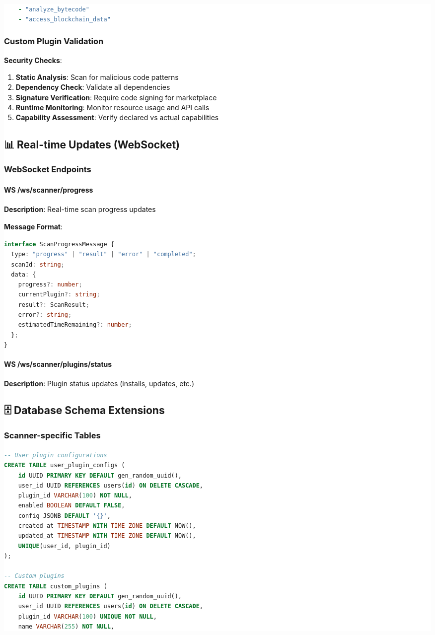 ```yaml
    - "analyze_bytecode"
    - "access_blockchain_data"
```

### Custom Plugin Validation

**Security Checks**:

1. **Static Analysis**: Scan for malicious code patterns
2. **Dependency Check**: Validate all dependencies
3. **Signature Verification**: Require code signing for marketplace
4. **Runtime Monitoring**: Monitor resource usage and API calls
5. **Capability Assessment**: Verify declared vs actual capabilities

## 📊 Real-time Updates (WebSocket)

### WebSocket Endpoints

#### WS /ws/scanner/progress

**Description**: Real-time scan progress updates

**Message Format**:

```typescript
interface ScanProgressMessage {
  type: "progress" | "result" | "error" | "completed";
  scanId: string;
  data: {
    progress?: number;
    currentPlugin?: string;
    result?: ScanResult;
    error?: string;
    estimatedTimeRemaining?: number;
  };
}
```

#### WS /ws/scanner/plugins/status

**Description**: Plugin status updates (installs, updates, etc.)

## 🗄️ Database Schema Extensions

### Scanner-specific Tables

```sql
-- User plugin configurations
CREATE TABLE user_plugin_configs (
    id UUID PRIMARY KEY DEFAULT gen_random_uuid(),
    user_id UUID REFERENCES users(id) ON DELETE CASCADE,
    plugin_id VARCHAR(100) NOT NULL,
    enabled BOOLEAN DEFAULT FALSE,
    config JSONB DEFAULT '{}',
    created_at TIMESTAMP WITH TIME ZONE DEFAULT NOW(),
    updated_at TIMESTAMP WITH TIME ZONE DEFAULT NOW(),
    UNIQUE(user_id, plugin_id)
);

-- Custom plugins
CREATE TABLE custom_plugins (
    id UUID PRIMARY KEY DEFAULT gen_random_uuid(),
    user_id UUID REFERENCES users(id) ON DELETE CASCADE,
    plugin_id VARCHAR(100) UNIQUE NOT NULL,
    name VARCHAR(255) NOT NULL,
```